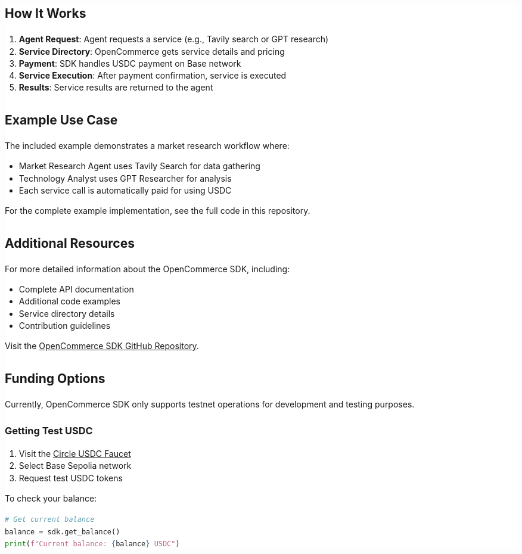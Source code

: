 ## How It Works

1. **Agent Request**: Agent requests a service (e.g., Tavily search or GPT research)
2. **Service Directory**: OpenCommerce gets service details and pricing
3. **Payment**: SDK handles USDC payment on Base network
4. **Service Execution**: After payment confirmation, service is executed
5. **Results**: Service results are returned to the agent

## Example Use Case

The included example demonstrates a market research workflow where:
- Market Research Agent uses Tavily Search for data gathering
- Technology Analyst uses GPT Researcher for analysis
- Each service call is automatically paid for using USDC

For the complete example implementation, see the full code in this repository.

## Additional Resources

For more detailed information about the OpenCommerce SDK, including:
- Complete API documentation
- Additional code examples
- Service directory details
- Contribution guidelines

Visit the [OpenCommerce SDK GitHub Repository](https://github.com/OpenCommerce-xyz/opencommerce-sdk).

## Funding Options

Currently, OpenCommerce SDK only supports testnet operations for development and testing purposes.

### Getting Test USDC

1. Visit the [Circle USDC Faucet](https://faucet.circle.com/)
2. Select Base Sepolia network
3. Request test USDC tokens

To check your balance:
```python
# Get current balance
balance = sdk.get_balance()
print(f"Current balance: {balance} USDC")
```

